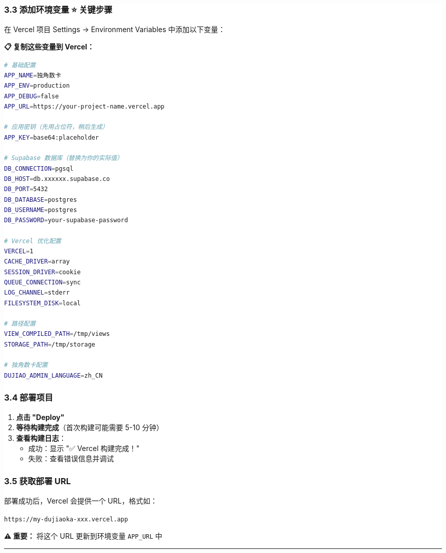 ### 3.3 添加环境变量 ⭐ **关键步骤**
在 Vercel 项目 Settings → Environment Variables 中添加以下变量：

**📋 复制这些变量到 Vercel：**
```bash
# 基础配置
APP_NAME=独角数卡
APP_ENV=production
APP_DEBUG=false
APP_URL=https://your-project-name.vercel.app

# 应用密钥（先用占位符，稍后生成）
APP_KEY=base64:placeholder

# Supabase 数据库（替换为你的实际值）
DB_CONNECTION=pgsql
DB_HOST=db.xxxxxx.supabase.co
DB_PORT=5432
DB_DATABASE=postgres
DB_USERNAME=postgres
DB_PASSWORD=your-supabase-password

# Vercel 优化配置
VERCEL=1
CACHE_DRIVER=array
SESSION_DRIVER=cookie
QUEUE_CONNECTION=sync
LOG_CHANNEL=stderr
FILESYSTEM_DISK=local

# 路径配置
VIEW_COMPILED_PATH=/tmp/views
STORAGE_PATH=/tmp/storage

# 独角数卡配置
DUJIAO_ADMIN_LANGUAGE=zh_CN
```

### 3.4 部署项目
1. **点击 "Deploy"**
2. **等待构建完成**（首次构建可能需要 5-10 分钟）
3. **查看构建日志**：
   - 成功：显示 "✅ Vercel 构建完成！"
   - 失败：查看错误信息并调试

### 3.5 获取部署 URL
部署成功后，Vercel 会提供一个 URL，格式如：
```
https://my-dujiaoka-xxx.vercel.app
```

**⚠️ 重要：** 将这个 URL 更新到环境变量 `APP_URL` 中

---